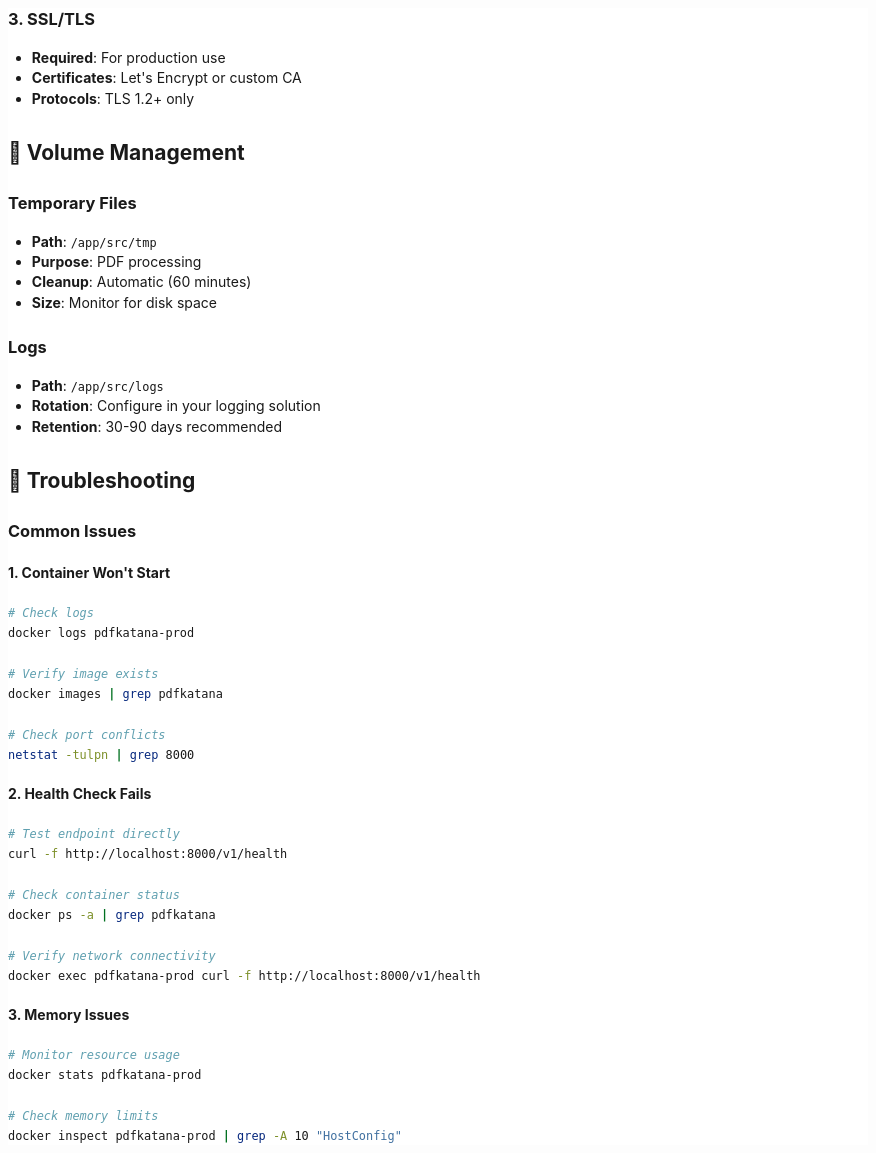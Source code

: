 ### 3. SSL/TLS
- **Required**: For production use
- **Certificates**: Let's Encrypt or custom CA
- **Protocols**: TLS 1.2+ only

## 📁 Volume Management

### Temporary Files
- **Path**: `/app/src/tmp`
- **Purpose**: PDF processing
- **Cleanup**: Automatic (60 minutes)
- **Size**: Monitor for disk space

### Logs
- **Path**: `/app/src/logs`
- **Rotation**: Configure in your logging solution
- **Retention**: 30-90 days recommended

## 🚨 Troubleshooting

### Common Issues

#### 1. Container Won't Start
```bash
# Check logs
docker logs pdfkatana-prod

# Verify image exists
docker images | grep pdfkatana

# Check port conflicts
netstat -tulpn | grep 8000
```

#### 2. Health Check Fails
```bash
# Test endpoint directly
curl -f http://localhost:8000/v1/health

# Check container status
docker ps -a | grep pdfkatana

# Verify network connectivity
docker exec pdfkatana-prod curl -f http://localhost:8000/v1/health
```

#### 3. Memory Issues
```bash
# Monitor resource usage
docker stats pdfkatana-prod

# Check memory limits
docker inspect pdfkatana-prod | grep -A 10 "HostConfig"
```
